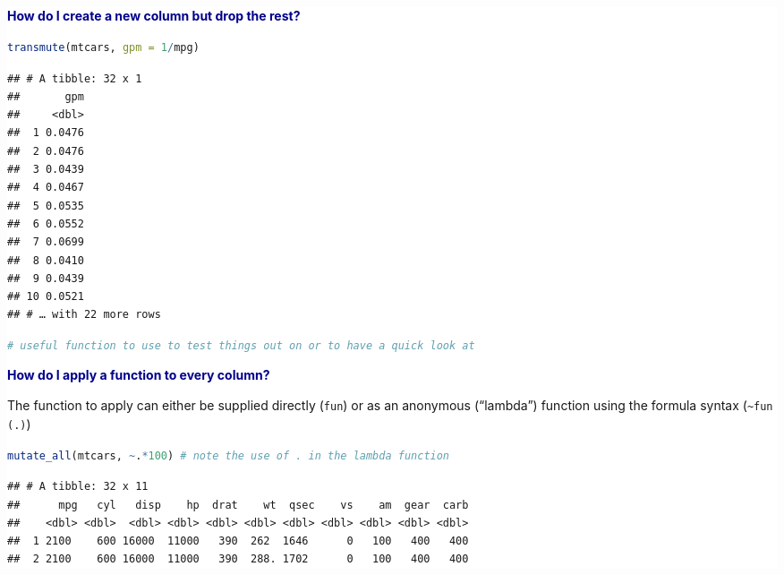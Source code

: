 <span style="color: darkblue;"> **How do I create a new column but drop
the rest?** </span>

``` r
transmute(mtcars, gpm = 1/mpg)
```

    ## # A tibble: 32 x 1
    ##       gpm
    ##     <dbl>
    ##  1 0.0476
    ##  2 0.0476
    ##  3 0.0439
    ##  4 0.0467
    ##  5 0.0535
    ##  6 0.0552
    ##  7 0.0699
    ##  8 0.0410
    ##  9 0.0439
    ## 10 0.0521
    ## # … with 22 more rows

``` r
# useful function to use to test things out on or to have a quick look at
```

<span style="color: darkblue;"> **How do I apply a function to every
column?** </span>

The function to apply can either be supplied directly (`fun`) or as an
anonymous (“lambda”) function using the formula syntax (`~fun(.)`)

``` r
mutate_all(mtcars, ~.*100) # note the use of . in the lambda function
```

    ## # A tibble: 32 x 11
    ##      mpg   cyl   disp    hp  drat    wt  qsec    vs    am  gear  carb
    ##    <dbl> <dbl>  <dbl> <dbl> <dbl> <dbl> <dbl> <dbl> <dbl> <dbl> <dbl>
    ##  1 2100    600 16000  11000   390  262  1646      0   100   400   400
    ##  2 2100    600 16000  11000   390  288. 1702      0   100   400   400